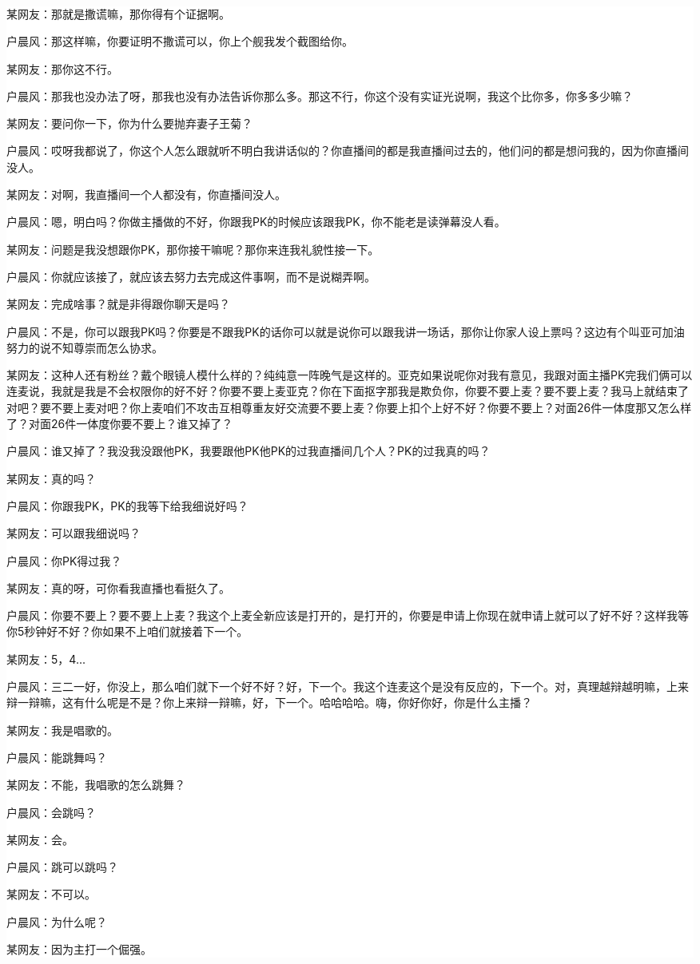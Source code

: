 某网友：那就是撒谎嘛，那你得有个证据啊。

户晨风：那这样嘛，你要证明不撒谎可以，你上个舰我发个截图给你。

某网友：那你这不行。

户晨风：那我也没办法了呀，那我也没有办法告诉你那么多。那这不行，你这个没有实证光说啊，我这个比你多，你多多少嘛？

某网友：要问你一下，你为什么要抛弃妻子王菊？

户晨风：哎呀我都说了，你这个人怎么跟就听不明白我讲话似的？你直播间的都是我直播间过去的，他们问的都是想问我的，因为你直播间没人。

某网友：对啊，我直播间一个人都没有，你直播间没人。

户晨风：嗯，明白吗？你做主播做的不好，你跟我PK的时候应该跟我PK，你不能老是读弹幕没人看。

某网友：问题是我没想跟你PK，那你接干嘛呢？那你来连我礼貌性接一下。

户晨风：你就应该接了，就应该去努力去完成这件事啊，而不是说糊弄啊。

某网友：完成啥事？就是非得跟你聊天是吗？

户晨风：不是，你可以跟我PK吗？你要是不跟我PK的话你可以就是说你可以跟我讲一场话，那你让你家人设上票吗？这边有个叫亚可加油努力的说不知尊崇而怎么协求。

某网友：这种人还有粉丝？戴个眼镜人模什么样的？纯纯意一阵晚气是这样的。亚克如果说呢你对我有意见，我跟对面主播PK完我们俩可以连麦说，我就是我是不会权限你的好不好？你要不要上麦亚克？你在下面抠字那我是欺负你，你要不要上麦？要不要上麦？我马上就结束了对吧？要不要上麦对吧？你上麦咱们不攻击互相尊重友好交流要不要上麦？你要上扣个上好不好？你要不要上？对面26件一体度那又怎么样了？对面26件一体度你要不要上？谁又掉了？

户晨风：谁又掉了？我没我没跟他PK，我要跟他PK他PK的过我直播间几个人？PK的过我真的吗？

某网友：真的吗？

户晨风：你跟我PK，PK的我等下给我细说好吗？

某网友：可以跟我细说吗？

户晨风：你PK得过我？

某网友：真的呀，可你看我直播也看挺久了。

户晨风：你要不要上？要不要上上麦？我这个上麦全新应该是打开的，是打开的，你要是申请上你现在就申请上就可以了好不好？这样我等你5秒钟好不好？你如果不上咱们就接着下一个。

某网友：5，4...

户晨风：三二一好，你没上，那么咱们就下一个好不好？好，下一个。我这个连麦这个是没有反应的，下一个。对，真理越辩越明嘛，上来辩一辩嘛，这有什么呢是不是？你上来辩一辩嘛，好，下一个。哈哈哈哈。嗨，你好你好，你是什么主播？

某网友：我是唱歌的。

户晨风：能跳舞吗？

某网友：不能，我唱歌的怎么跳舞？

户晨风：会跳吗？

某网友：会。

户晨风：跳可以跳吗？

某网友：不可以。

户晨风：为什么呢？

某网友：因为主打一个倔强。
